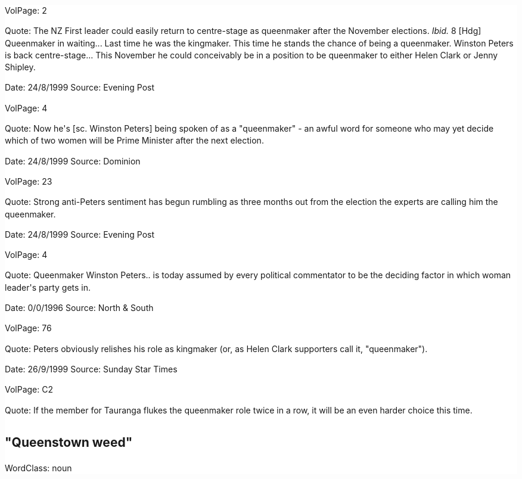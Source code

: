 VolPage: 2

Quote: The NZ First leader could easily return to centre-stage as queenmaker after the November elections. <i>Ibid.</i> 8 [Hdg] Queenmaker in waiting... Last time he was the kingmaker. This time he stands the chance of being a queenmaker. Winston Peters is back centre-stage... This November he could conceivably be in a position to be queenmaker to either Helen Clark or Jenny Shipley.



Date: 24/8/1999
Source: Evening Post

VolPage: 4

Quote: Now he's [sc. Winston Peters] being spoken of as a "queenmaker" - an awful word for someone who may yet decide which of two women will be Prime Minister after the next election.



Date: 24/8/1999
Source: Dominion

VolPage: 23

Quote: Strong anti-Peters sentiment has begun rumbling as three months out from the election the experts are calling him the queenmaker.



Date: 24/8/1999
Source: Evening Post

VolPage: 4

Quote: Queenmaker Winston Peters.. is today assumed by every political commentator to be the deciding factor in which woman leader's party gets in.



Date: 0/0/1996
Source: North & South

VolPage: 76

Quote: Peters obviously relishes his role as kingmaker (or, as Helen Clark supporters call it, "queenmaker").



Date: 26/9/1999
Source: Sunday Star Times

VolPage: C2

Quote: If the member for Tauranga flukes the queenmaker role twice in a row, it will be an even harder choice this time.




## "Queenstown weed"


WordClass: noun
